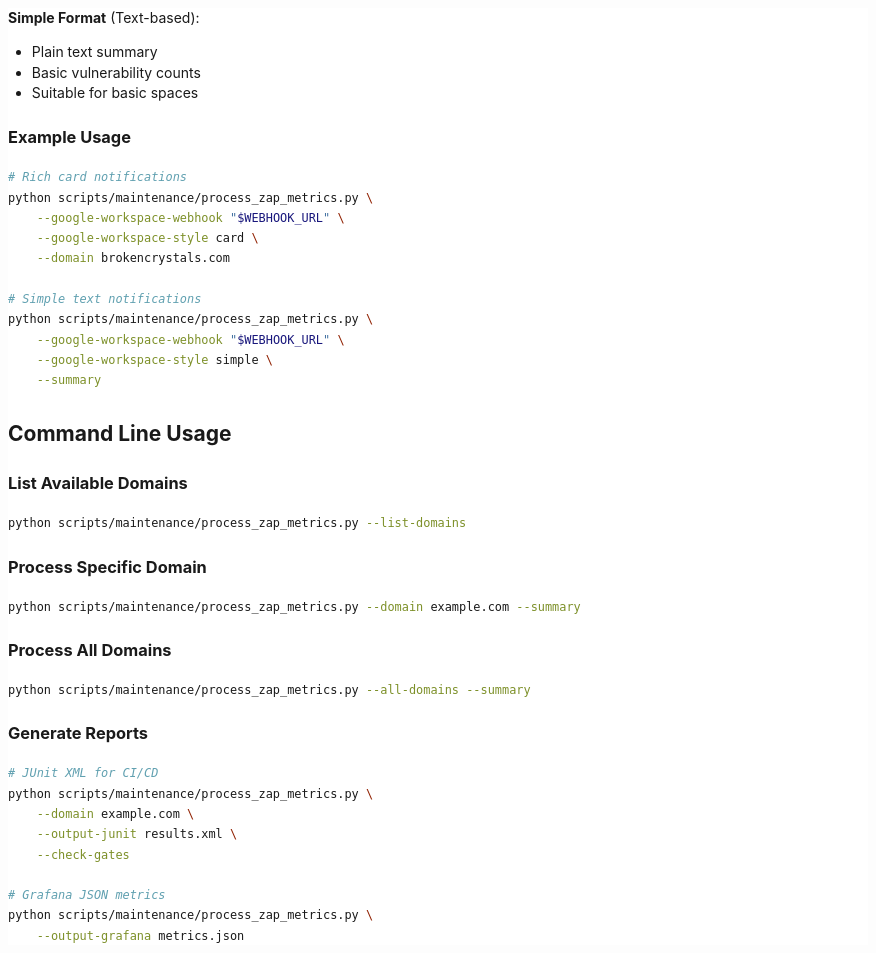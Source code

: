 **Simple Format** (Text-based):
- Plain text summary
- Basic vulnerability counts
- Suitable for basic spaces

### Example Usage

```bash
# Rich card notifications
python scripts/maintenance/process_zap_metrics.py \
    --google-workspace-webhook "$WEBHOOK_URL" \
    --google-workspace-style card \
    --domain brokencrystals.com

# Simple text notifications
python scripts/maintenance/process_zap_metrics.py \
    --google-workspace-webhook "$WEBHOOK_URL" \
    --google-workspace-style simple \
    --summary
```

## Command Line Usage

### List Available Domains

```bash
python scripts/maintenance/process_zap_metrics.py --list-domains
```

### Process Specific Domain

```bash
python scripts/maintenance/process_zap_metrics.py --domain example.com --summary
```

### Process All Domains

```bash
python scripts/maintenance/process_zap_metrics.py --all-domains --summary
```

### Generate Reports

```bash
# JUnit XML for CI/CD
python scripts/maintenance/process_zap_metrics.py \
    --domain example.com \
    --output-junit results.xml \
    --check-gates

# Grafana JSON metrics
python scripts/maintenance/process_zap_metrics.py \
    --output-grafana metrics.json
```

